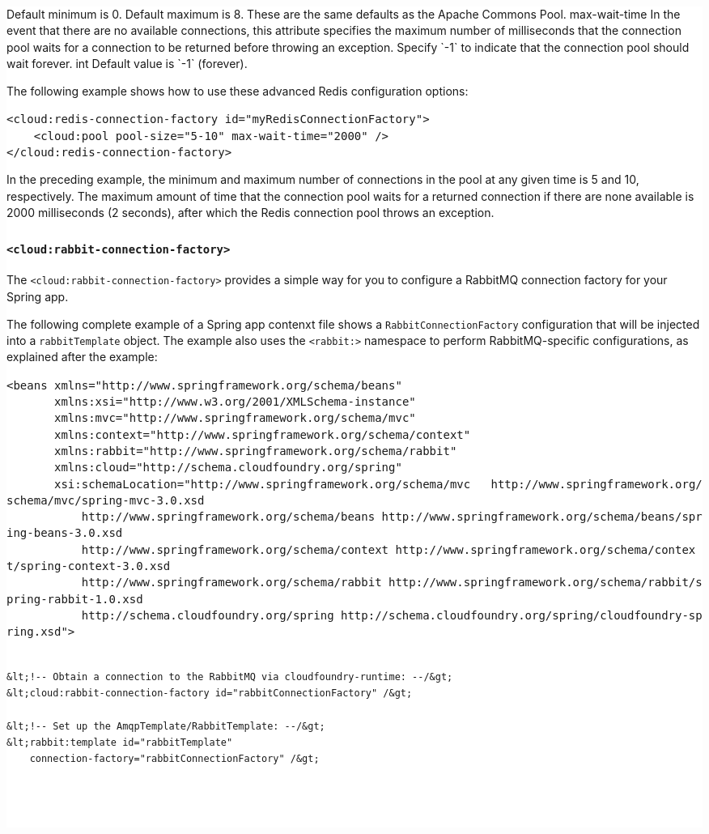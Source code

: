 <td>Default minimum is 0. Default maximum is 8. These are the same defaults as the Apache Commons Pool.</td>
</tr>
<tr>
<td>max-wait-time</td>
<td>In the event that there are no available connections, this attribute specifies the maximum number of milliseconds that the connection pool waits for a connection to be returned before throwing an exception. Specify `-1` to indicate that the connection pool should wait forever.</td>
<td>int</td>
<td>Default value is `-1` (forever).</td>
</tr>
</tbody>
</table>
<p>The following example shows how to use these advanced Redis configuration options:</p>
<pre>&lt;cloud:redis-connection-factory id="myRedisConnectionFactory"&gt;
    &lt;cloud:pool pool-size="5-10" max-wait-time="2000" /&gt;
&lt;/cloud:redis-connection-factory&gt;
</pre>
<p>In the preceding example, the minimum and maximum number of connections in the pool at any given time is 5 and 10, respectively. The maximum amount of time that the connection pool waits for a returned connection if there are none available is 2000 milliseconds (2 seconds), after which the Redis connection pool throws an exception.</p>
<h3 id="cloudrabbit-connection-factory"><code>&lt;cloud:rabbit-connection-factory&gt;</code></h3>
<p>The <code>&lt;cloud:rabbit-connection-factory&gt;</code> provides a simple way for you to configure a RabbitMQ connection factory for your Spring app.</p>
<p>The following complete example of a Spring app contenxt file shows a <code>RabbitConnectionFactory</code> configuration that will be injected into a <code>rabbitTemplate</code> object. The example also uses the <code>&lt;rabbit:&gt;</code> namespace to perform RabbitMQ-specific configurations, as explained after the example:</p>
<pre>&lt;beans xmlns="http://www.springframework.org/schema/beans"
       xmlns:xsi="http://www.w3.org/2001/XMLSchema-instance"
       xmlns:mvc="http://www.springframework.org/schema/mvc"
       xmlns:context="http://www.springframework.org/schema/context"
       xmlns:rabbit="http://www.springframework.org/schema/rabbit"
       xmlns:cloud="http://schema.cloudfoundry.org/spring"
       xsi:schemaLocation="http://www.springframework.org/schema/mvc   http://www.springframework.org/schema/mvc/spring-mvc-3.0.xsd
           http://www.springframework.org/schema/beans http://www.springframework.org/schema/beans/spring-beans-3.0.xsd
           http://www.springframework.org/schema/context http://www.springframework.org/schema/context/spring-context-3.0.xsd
           http://www.springframework.org/schema/rabbit http://www.springframework.org/schema/rabbit/spring-rabbit-1.0.xsd
           http://schema.cloudfoundry.org/spring http://schema.cloudfoundry.org/spring/cloudfoundry-spring.xsd"&gt;

    &lt;!-- Obtain a connection to the RabbitMQ via cloudfoundry-runtime: --/&gt;
    &lt;cloud:rabbit-connection-factory id="rabbitConnectionFactory" /&gt;

    &lt;!-- Set up the AmqpTemplate/RabbitTemplate: --/&gt;
    &lt;rabbit:template id="rabbitTemplate"
        connection-factory="rabbitConnectionFactory" /&gt;
